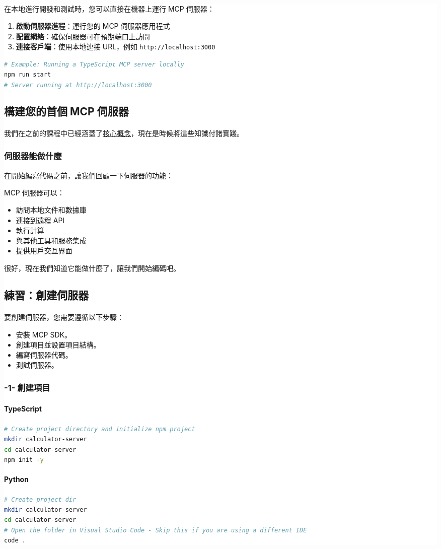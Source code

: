 在本地進行開發和測試時，您可以直接在機器上運行 MCP 伺服器：

1. **啟動伺服器進程**：運行您的 MCP 伺服器應用程式
2. **配置網絡**：確保伺服器可在預期端口上訪問
3. **連接客戶端**：使用本地連接 URL，例如 `http://localhost:3000`

```bash
# Example: Running a TypeScript MCP server locally
npm run start
# Server running at http://localhost:3000
```

## 構建您的首個 MCP 伺服器

我們在之前的課程中已經涵蓋了[核心概念](/01-CoreConcepts/README.md)，現在是時候將這些知識付諸實踐。

### 伺服器能做什麼

在開始編寫代碼之前，讓我們回顧一下伺服器的功能：

MCP 伺服器可以：

- 訪問本地文件和數據庫
- 連接到遠程 API
- 執行計算
- 與其他工具和服務集成
- 提供用戶交互界面

很好，現在我們知道它能做什麼了，讓我們開始編碼吧。

## 練習：創建伺服器

要創建伺服器，您需要遵循以下步驟：

- 安裝 MCP SDK。
- 創建項目並設置項目結構。
- 編寫伺服器代碼。
- 測試伺服器。

### -1- 創建項目

#### TypeScript

```sh
# Create project directory and initialize npm project
mkdir calculator-server
cd calculator-server
npm init -y
```

#### Python

```sh
# Create project dir
mkdir calculator-server
cd calculator-server
# Open the folder in Visual Studio Code - Skip this if you are using a different IDE
code .
```
